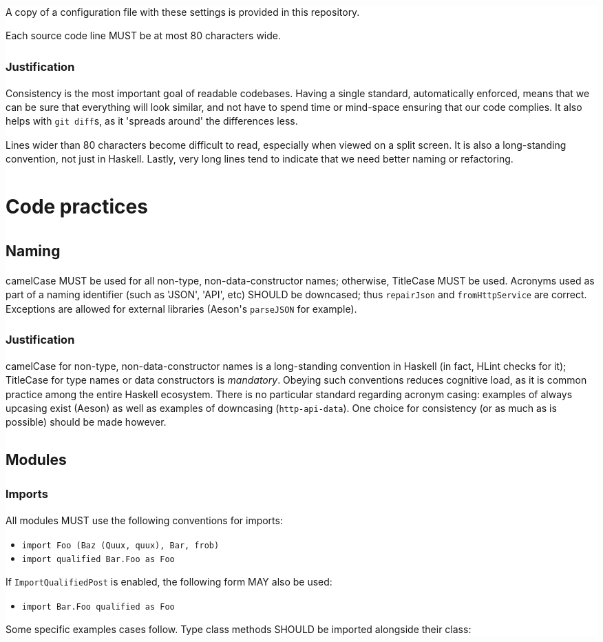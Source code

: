 A copy of a configuration file with these settings is provided in this
repository.

Each source code line MUST be at most 80 characters wide.

### Justification

Consistency is the most important goal of readable codebases. Having a single
standard, automatically enforced, means that we can be sure that everything will
look similar, and not have to spend time or mind-space ensuring that our code
complies. It also helps with `git diff`s, as it 'spreads around' the differences
less.

Lines wider than 80 characters become difficult to read, especially when viewed
on a split screen. It is also a long-standing convention, not just in Haskell.
Lastly, very long lines tend to indicate that we need better naming or
refactoring.

# Code practices

## Naming

camelCase MUST be used for all non-type, non-data-constructor names; otherwise,
TitleCase MUST be used. Acronyms used as part of a naming identifier (such as 
'JSON', 'API', etc) SHOULD be downcased; thus ``repairJson`` and
``fromHttpService`` are correct. Exceptions are allowed for external libraries
(Aeson's ``parseJSON`` for example).

### Justification

camelCase for non-type, non-data-constructor names is a long-standing convention
in Haskell (in fact, HLint checks for it); TitleCase for type names or data
constructors is _mandatory_. Obeying such conventions reduces cognitive load, as
it is common practice among the entire Haskell ecosystem. There is no particular
standard regarding acronym casing: examples of always upcasing exist (Aeson) as
well as examples of downcasing (``http-api-data``). One choice for consistency
(or as much as is possible) should be made however.

## Modules

### Imports

All modules MUST use the following conventions for imports:

* ``import Foo (Baz (Quux, quux), Bar, frob)``
* ``import qualified Bar.Foo as Foo``

If `ImportQualifiedPost` is enabled, the following form MAY also be used:

* ``import Bar.Foo qualified as Foo``

Some specific examples cases follow. Type class methods SHOULD be imported
alongside their class:

